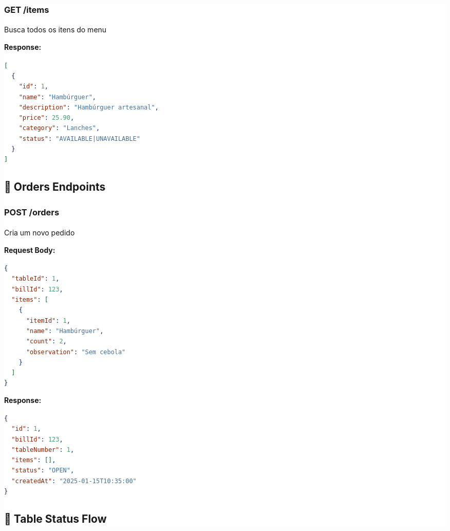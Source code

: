 ### GET /items
Busca todos os itens do menu

**Response:**
```json
[
  {
    "id": 1,
    "name": "Hambúrguer",
    "description": "Hambúrguer artesanal",
    "price": 25.90,
    "category": "Lanches",
    "status": "AVAILABLE|UNAVAILABLE"
  }
]
```

## 📝 Orders Endpoints

### POST /orders
Cria um novo pedido

**Request Body:**
```json
{
  "tableId": 1,
  "billId": 123,
  "items": [
    {
      "itemId": 1,
      "name": "Hambúrguer",
      "count": 2,
      "observation": "Sem cebola"
    }
  ]
}
```

**Response:**
```json
{
  "id": 1,
  "billId": 123,
  "tableNumber": 1,
  "items": [],
  "status": "OPEN",
  "createdAt": "2025-01-15T10:35:00"
}
```

## 🔄 Table Status Flow

